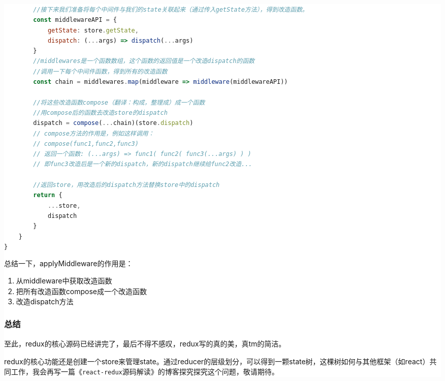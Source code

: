 ```javascript
        //接下来我们准备将每个中间件与我们的state关联起来（通过传入getState方法），得到改造函数。
        const middlewareAPI = {
            getState: store.getState,
            dispatch: (...args) => dispatch(...args)
        }
        //middlewares是一个函数数组，这个函数的返回值是一个改造dispatch的函数
        //调用一下每个中间件函数，得到所有的改造函数
        const chain = middlewares.map(middleware => middleware(middlewareAPI))
        
        //将这些改造函数compose（翻译：构成，整理成）成一个函数
        //用compose后的函数去改造store的dispatch
        dispatch = compose(...chain)(store.dispatch)
        // compose方法的作用是，例如这样调用：
        // compose(func1,func2,func3)
        // 返回一个函数: (...args) => func1( func2( func3(...args) ) )
        // 即func3改造后是一个新的dispatch，新的dispatch继续给func2改造...
        
        //返回store，用改造后的dispatch方法替换store中的dispatch
        return {
            ...store,
            dispatch
        }
    }
}
```

总结一下，applyMiddleware的作用是：

1. 从middleware中获取改造函数
2. 把所有改造函数compose成一个改造函数
3. 改造dispatch方法

### 总结

至此，redux的核心源码已经讲完了，最后不得不感叹，redux写的真的美，真tm的简洁。

redux的核心功能还是创建一个store来管理state。通过reducer的层级划分，可以得到一颗state树，这棵树如何与其他框架（如react）共同工作，我会再写一篇《`react-redux`源码解读》的博客探究探究这个问题，敬请期待。
